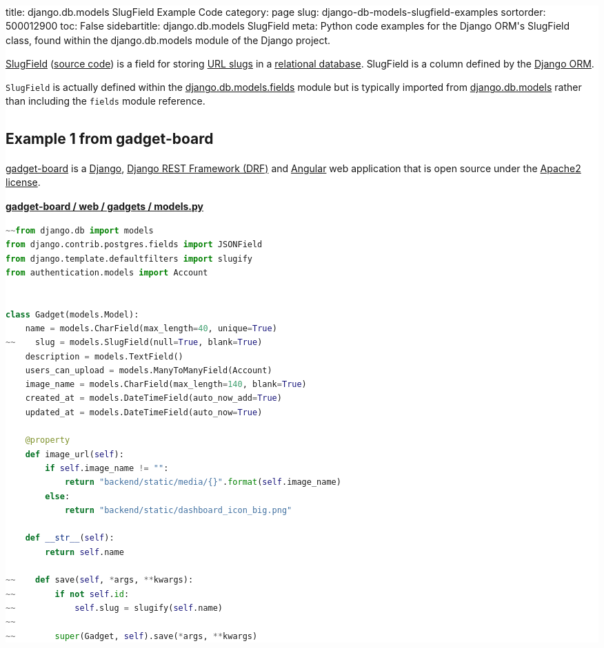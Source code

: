 title: django.db.models SlugField Example Code
category: page
slug: django-db-models-slugfield-examples
sortorder: 500012900
toc: False
sidebartitle: django.db.models SlugField
meta: Python code examples for the Django ORM's SlugField class, found within the django.db.models module of the Django project. 


[SlugField](https://docs.djangoproject.com/en/dev/ref/models/fields/#django.db.models.SlugField)
([source code](https://github.com/django/django/blob/master/django/db/models/fields/__init__.py))
is a field for storing 
[URL slugs](https://stackoverflow.com/questions/427102/what-is-a-slug-in-django)
in a [relational database](/databases.html). SlugField is a column 
defined by the [Django ORM](/django-orm.html).

`SlugField` is actually defined within the 
[django.db.models.fields](https://github.com/django/django/blob/master/django/db/models/fields/__init__.py)
module but is typically imported from
[django.db.models](https://github.com/django/django/tree/master/django/db/models)
rather than including the `fields` module reference.


## Example 1 from gadget-board
[gadget-board](https://github.com/mik4el/gadget-board) is a
[Django](/django.html),
[Django REST Framework (DRF)](/django-rest-framework-drf.html) and
[Angular](/angular.html) web application that is open source under the
[Apache2 license](https://github.com/mik4el/gadget-board/blob/master/LICENSE).

[**gadget-board / web / gadgets / models.py**](https://github.com/mik4el/gadget-board/blob/master/web/gadgets/models.py)

```python
~~from django.db import models
from django.contrib.postgres.fields import JSONField
from django.template.defaultfilters import slugify
from authentication.models import Account


class Gadget(models.Model):
    name = models.CharField(max_length=40, unique=True)
~~    slug = models.SlugField(null=True, blank=True)
    description = models.TextField()
    users_can_upload = models.ManyToManyField(Account)
    image_name = models.CharField(max_length=140, blank=True)
    created_at = models.DateTimeField(auto_now_add=True)
    updated_at = models.DateTimeField(auto_now=True)

    @property
    def image_url(self):
        if self.image_name != "":
            return "backend/static/media/{}".format(self.image_name)
        else:
            return "backend/static/dashboard_icon_big.png"

    def __str__(self):
        return self.name

~~    def save(self, *args, **kwargs):
~~        if not self.id:
~~            self.slug = slugify(self.name)
~~
~~        super(Gadget, self).save(*args, **kwargs)
```